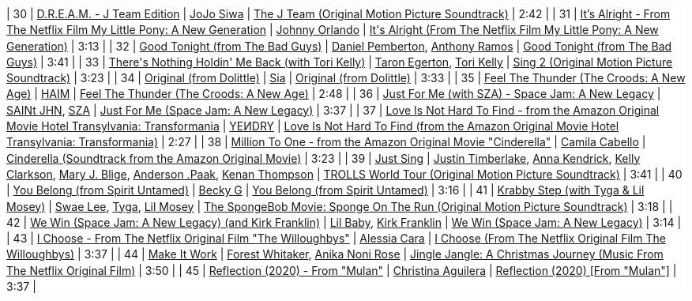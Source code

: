 | 30 | [D.R.E.A.M\. \- J Team Edition](https://open.spotify.com/track/5nKU5CGcmR9nlz5CEGT1Ef) | [JoJo Siwa](https://open.spotify.com/artist/3Iq6waFNaQnjLjEjp2l3nc) | [The J Team \(Original Motion Picture Soundtrack\)](https://open.spotify.com/album/784cFhESN44WTceqtXcPLN) | 2:42 |
| 31 | [It’s Alright \- From The Netflix Film My Little Pony: A New Generation](https://open.spotify.com/track/3pj8yw8GHt28TfX8RE2OaV) | [Johnny Orlando](https://open.spotify.com/artist/6aX6KqXgEcARRHwvWxHcFW) | [It's Alright \(From The Netflix Film My Little Pony: A New Generation\)](https://open.spotify.com/album/21gDAoF1n6uNZUIR6iDvC7) | 3:13 |
| 32 | [Good Tonight \(from The Bad Guys\)](https://open.spotify.com/track/5XYNCCkYoFLegWZcQU9ecn) | [Daniel Pemberton](https://open.spotify.com/artist/7LbEDjJKrmWoMcN3OpaNnR), [Anthony Ramos](https://open.spotify.com/artist/660YptcR0hNHJ8iEr1qcse) | [Good Tonight \(from The Bad Guys\)](https://open.spotify.com/album/3EV8GtPveYRG4GB2aUHznk) | 3:41 |
| 33 | [There's Nothing Holdin' Me Back \(with Tori Kelly\)](https://open.spotify.com/track/0RqMEwCFvSmzt3UGBzFacK) | [Taron Egerton](https://open.spotify.com/artist/5nwjcZ87CGNRiO98nFKdOD), [Tori Kelly](https://open.spotify.com/artist/1vSN1fsvrzpbttOYGsliDr) | [Sing 2 \(Original Motion Picture Soundtrack\)](https://open.spotify.com/album/3WCLzYOlSmLD2cy1RXdwUd) | 3:23 |
| 34 | [Original \(from Dolittle\)](https://open.spotify.com/track/0YoquWDxpwAq8jFPj3K8wp) | [Sia](https://open.spotify.com/artist/5WUlDfRSoLAfcVSX1WnrxN) | [Original \(from Dolittle\)](https://open.spotify.com/album/00CTugKcgZzpPJKpmeNdDS) | 3:33 |
| 35 | [Feel The Thunder \(The Croods: A New Age\)](https://open.spotify.com/track/17qLSNEfV1FSflyNzvFBAD) | [HAIM](https://open.spotify.com/artist/4Ui2kfOqGujY81UcPrb5KE) | [Feel The Thunder \(The Croods: A New Age\)](https://open.spotify.com/album/6lOoFfBjuw789SAD75Ibdq) | 2:48 |
| 36 | [Just For Me \(with SZA\) \- Space Jam: A New Legacy](https://open.spotify.com/track/3B5yl01KF06NkYG39BdTBa) | [SAINt JHN](https://open.spotify.com/artist/0H39MdGGX6dbnnQPt6NQkZ), [SZA](https://open.spotify.com/artist/7tYKF4w9nC0nq9CsPZTHyP) | [Just For Me \(Space Jam: A New Legacy\)](https://open.spotify.com/album/0uXCtaJMMAAgaB1AavNLSh) | 3:37 |
| 37 | [Love Is Not Hard To Find \- from the Amazon Original Movie Hotel Transylvania: Transformania](https://open.spotify.com/track/2KsdwPnKxMBJ6kDj6HuLGF) | [YEИDRY](https://open.spotify.com/artist/3Lk9AWrpD4bminO5LwmBOw) | [Love Is Not Hard To Find \(from the Amazon Original Movie Hotel Transylvania: Transformania\)](https://open.spotify.com/album/6aEGnvxyrDccXHfK0QeWt8) | 2:27 |
| 38 | [Million To One \- from the Amazon Original Movie "Cinderella"](https://open.spotify.com/track/24Ef3GDylktvAXkTG0C8f3) | [Camila Cabello](https://open.spotify.com/artist/4nDoRrQiYLoBzwC5BhVJzF) | [Cinderella \(Soundtrack from the Amazon Original Movie\)](https://open.spotify.com/album/1zrMpRxr8tOAW75p4PrzHV) | 3:23 |
| 39 | [Just Sing](https://open.spotify.com/track/0ZjmrnH5Uh4WD1L29NTcUs) | [Justin Timberlake](https://open.spotify.com/artist/31TPClRtHm23RisEBtV3X7), [Anna Kendrick](https://open.spotify.com/artist/6xfqnpe2HnLVUaYXs2F8YS), [Kelly Clarkson](https://open.spotify.com/artist/3BmGtnKgCSGYIUhmivXKWX), [Mary J\. Blige](https://open.spotify.com/artist/1XkoF8ryArs86LZvFOkbyr), [Anderson .Paak](https://open.spotify.com/artist/3jK9MiCrA42lLAdMGUZpwa), [Kenan Thompson](https://open.spotify.com/artist/712ZtYak5pWK9RJjcyxdKl) | [TROLLS World Tour \(Original Motion Picture Soundtrack\)](https://open.spotify.com/album/1jOcKmWE1mUEnyt6JdLTr8) | 3:41 |
| 40 | [You Belong \(from Spirit Untamed\)](https://open.spotify.com/track/1r4W3q6EIYuHyB7bppMEOt) | [Becky G](https://open.spotify.com/artist/4obzFoKoKRHIphyHzJ35G3) | [You Belong \(from Spirit Untamed\)](https://open.spotify.com/album/2rFePcmzDB288agcX9ULin) | 3:16 |
| 41 | [Krabby Step \(with Tyga & Lil Mosey\)](https://open.spotify.com/track/54VtNjzhAyLvPxuJlw0Z3q) | [Swae Lee](https://open.spotify.com/artist/1zNqQNIdeOUZHb8zbZRFMX), [Tyga](https://open.spotify.com/artist/5LHRHt1k9lMyONurDHEdrp), [Lil Mosey](https://open.spotify.com/artist/5zctI4wO9XSKS8XwcnqEHk) | [The SpongeBob Movie: Sponge On The Run \(Original Motion Picture Soundtrack\)](https://open.spotify.com/album/7ojjiN0aOkWA15XONyCnA7) | 3:18 |
| 42 | [We Win \(Space Jam: A New Legacy\) \(and Kirk Franklin\)](https://open.spotify.com/track/4Y9BJZccHjVdHUkee0pBRa) | [Lil Baby](https://open.spotify.com/artist/5f7VJjfbwm532GiveGC0ZK), [Kirk Franklin](https://open.spotify.com/artist/4akybxRTGHJZ1DXjLhJ1qu) | [We Win \(Space Jam: A New Legacy\)](https://open.spotify.com/album/5w1tIaJtvgPEn2mHxiJoVo) | 3:14 |
| 43 | [I Choose \- From The Netflix Original Film "The Willoughbys"](https://open.spotify.com/track/13QIjo2iGBgl56mNDjJOet) | [Alessia Cara](https://open.spotify.com/artist/2wUjUUtkb5lvLKcGKsKqsR) | [I Choose \(From The Netflix Original Film The Willoughbys\)](https://open.spotify.com/album/6k4ugOvti66x6xvnQpYSj7) | 3:37 |
| 44 | [Make It Work](https://open.spotify.com/track/2iVVtYtEgeXfpN1DGvBZlP) | [Forest Whitaker](https://open.spotify.com/artist/0zvQLEOu8PpOaR8wVS9FRz), [Anika Noni Rose](https://open.spotify.com/artist/4fqk0Vw0VrIY8O2eWtmQO2) | [Jingle Jangle: A Christmas Journey \(Music From The Netflix Original Film\)](https://open.spotify.com/album/3zFlBt4RbyvuVvlhFT9mDv) | 3:50 |
| 45 | [Reflection \(2020\) \- From "Mulan"](https://open.spotify.com/track/437eNQXusBT4q9q3f34oW9) | [Christina Aguilera](https://open.spotify.com/artist/1l7ZsJRRS8wlW3WfJfPfNS) | [Reflection \(2020\) \[From "Mulan"\]](https://open.spotify.com/album/7uuzR6IeZUaKzeExKYkk2Y) | 3:37 |